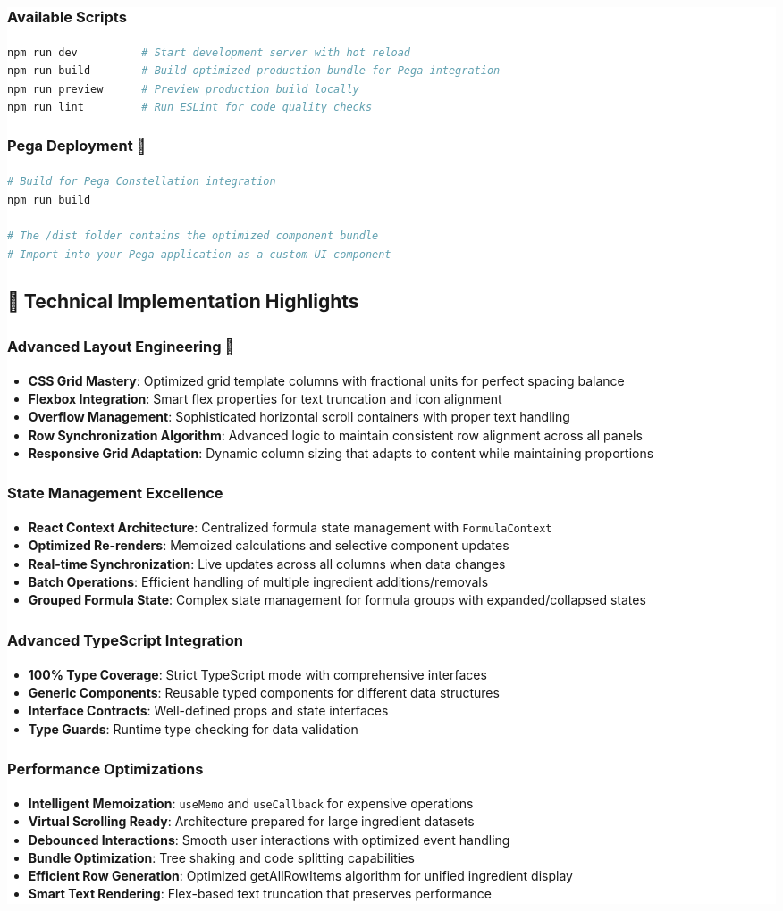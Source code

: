 ### **Available Scripts**

```bash
npm run dev          # Start development server with hot reload
npm run build        # Build optimized production bundle for Pega integration
npm run preview      # Preview production build locally
npm run lint         # Run ESLint for code quality checks
```

### **Pega Deployment** 🏢

```bash
# Build for Pega Constellation integration
npm run build

# The /dist folder contains the optimized component bundle
# Import into your Pega application as a custom UI component
```

## 🔧 **Technical Implementation Highlights**

### **Advanced Layout Engineering** 🎯

- **CSS Grid Mastery**: Optimized grid template columns with fractional units for perfect spacing balance
- **Flexbox Integration**: Smart flex properties for text truncation and icon alignment
- **Overflow Management**: Sophisticated horizontal scroll containers with proper text handling
- **Row Synchronization Algorithm**: Advanced logic to maintain consistent row alignment across all panels
- **Responsive Grid Adaptation**: Dynamic column sizing that adapts to content while maintaining proportions

### **State Management Excellence**

- **React Context Architecture**: Centralized formula state management with `FormulaContext`
- **Optimized Re-renders**: Memoized calculations and selective component updates
- **Real-time Synchronization**: Live updates across all columns when data changes
- **Batch Operations**: Efficient handling of multiple ingredient additions/removals
- **Grouped Formula State**: Complex state management for formula groups with expanded/collapsed states

### **Advanced TypeScript Integration**

- **100% Type Coverage**: Strict TypeScript mode with comprehensive interfaces
- **Generic Components**: Reusable typed components for different data structures
- **Interface Contracts**: Well-defined props and state interfaces
- **Type Guards**: Runtime type checking for data validation

### **Performance Optimizations**

- **Intelligent Memoization**: `useMemo` and `useCallback` for expensive operations
- **Virtual Scrolling Ready**: Architecture prepared for large ingredient datasets
- **Debounced Interactions**: Smooth user interactions with optimized event handling
- **Bundle Optimization**: Tree shaking and code splitting capabilities
- **Efficient Row Generation**: Optimized getAllRowItems algorithm for unified ingredient display
- **Smart Text Rendering**: Flex-based text truncation that preserves performance
